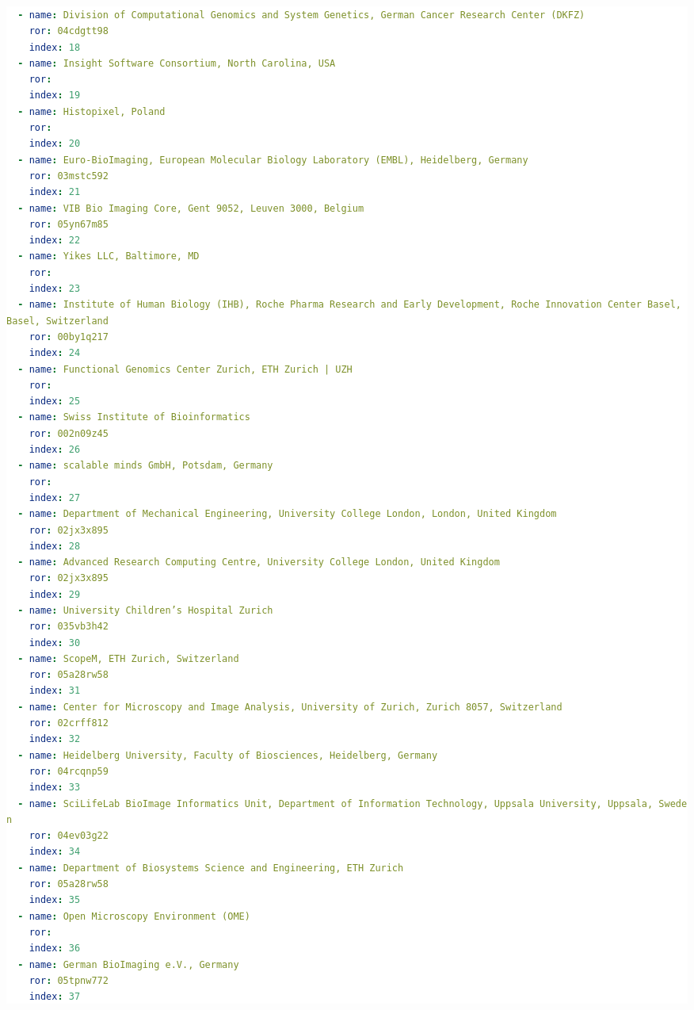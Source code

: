 ```yaml
  - name: Division of Computational Genomics and System Genetics, German Cancer Research Center (DKFZ)
    ror: 04cdgtt98
    index: 18
  - name: Insight Software Consortium, North Carolina, USA
    ror: 
    index: 19
  - name: Histopixel, Poland
    ror: 
    index: 20
  - name: Euro-BioImaging, European Molecular Biology Laboratory (EMBL), Heidelberg, Germany
    ror: 03mstc592
    index: 21
  - name: VIB Bio Imaging Core, Gent 9052, Leuven 3000, Belgium
    ror: 05yn67m85
    index: 22
  - name: Yikes LLC, Baltimore, MD
    ror: 
    index: 23
  - name: Institute of Human Biology (IHB), Roche Pharma Research and Early Development, Roche Innovation Center Basel, Basel, Switzerland
    ror: 00by1q217
    index: 24
  - name: Functional Genomics Center Zurich, ETH Zurich | UZH
    ror: 
    index: 25
  - name: Swiss Institute of Bioinformatics
    ror: 002n09z45
    index: 26
  - name: scalable minds GmbH, Potsdam, Germany
    ror: 
    index: 27
  - name: Department of Mechanical Engineering, University College London, London, United Kingdom
    ror: 02jx3x895
    index: 28
  - name: Advanced Research Computing Centre, University College London, United Kingdom
    ror: 02jx3x895
    index: 29
  - name: University Children’s Hospital Zurich
    ror: 035vb3h42
    index: 30
  - name: ScopeM, ETH Zurich, Switzerland
    ror: 05a28rw58
    index: 31
  - name: Center for Microscopy and Image Analysis, University of Zurich, Zurich 8057, Switzerland
    ror: 02crff812
    index: 32
  - name: Heidelberg University, Faculty of Biosciences, Heidelberg, Germany
    ror: 04rcqnp59
    index: 33
  - name: SciLifeLab BioImage Informatics Unit, Department of Information Technology, Uppsala University, Uppsala, Sweden
    ror: 04ev03g22
    index: 34
  - name: Department of Biosystems Science and Engineering, ETH Zurich
    ror: 05a28rw58
    index: 35
  - name: Open Microscopy Environment (OME)
    ror: 
    index: 36
  - name: German BioImaging e.V., Germany
    ror: 05tpnw772
    index: 37
```